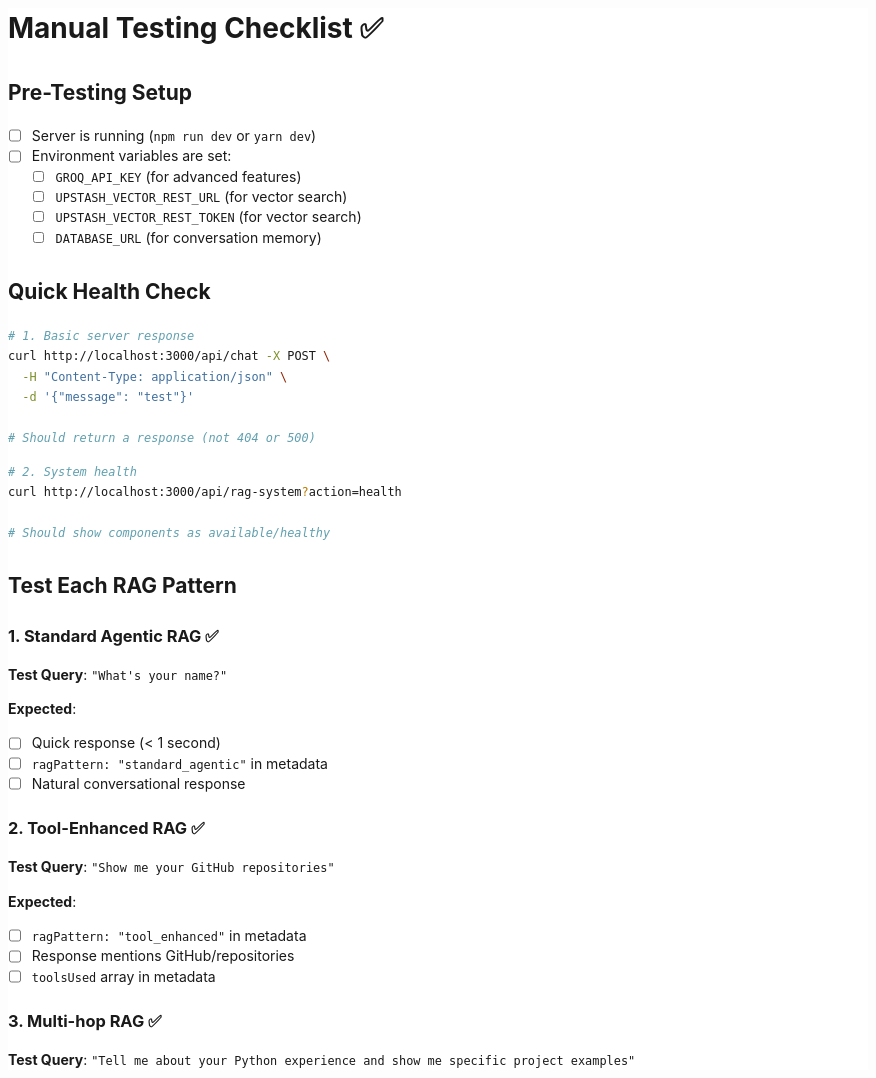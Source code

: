 # Manual Testing Checklist ✅

## Pre-Testing Setup

- [ ] Server is running (`npm run dev` or `yarn dev`)
- [ ] Environment variables are set:
  - [ ] `GROQ_API_KEY` (for advanced features)
  - [ ] `UPSTASH_VECTOR_REST_URL` (for vector search)
  - [ ] `UPSTASH_VECTOR_REST_TOKEN` (for vector search)
  - [ ] `DATABASE_URL` (for conversation memory)

## Quick Health Check

```bash
# 1. Basic server response
curl http://localhost:3000/api/chat -X POST \
  -H "Content-Type: application/json" \
  -d '{"message": "test"}'

# Should return a response (not 404 or 500)
```

```bash  
# 2. System health
curl http://localhost:3000/api/rag-system?action=health

# Should show components as available/healthy
```

## Test Each RAG Pattern

### 1. Standard Agentic RAG ✅
**Test Query**: `"What's your name?"`

**Expected**:
- [ ] Quick response (< 1 second)
- [ ] `ragPattern: "standard_agentic"` in metadata
- [ ] Natural conversational response

### 2. Tool-Enhanced RAG ✅  
**Test Query**: `"Show me your GitHub repositories"`

**Expected**:
- [ ] `ragPattern: "tool_enhanced"` in metadata
- [ ] Response mentions GitHub/repositories
- [ ] `toolsUsed` array in metadata

### 3. Multi-hop RAG ✅
**Test Query**: `"Tell me about your Python experience and show me specific project examples"`
